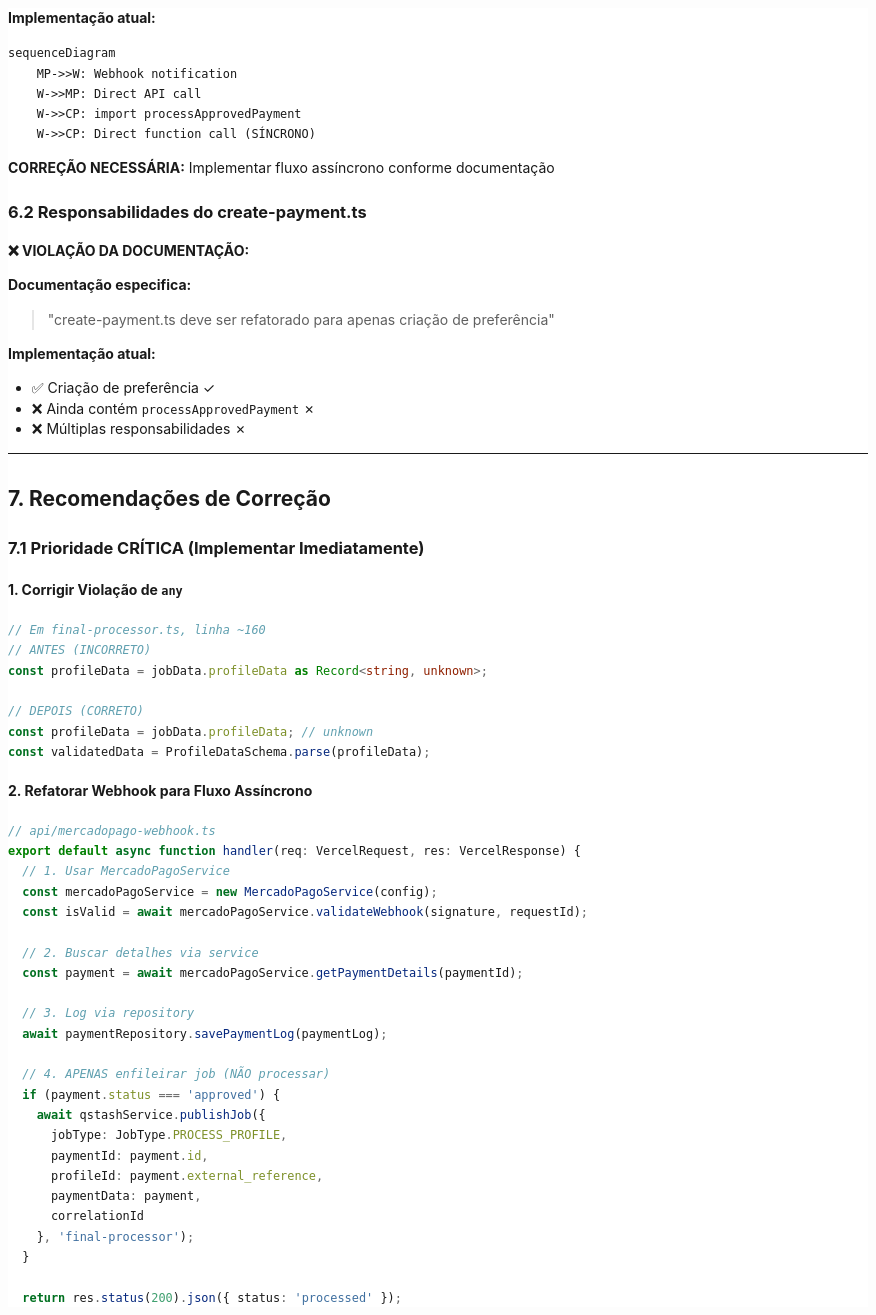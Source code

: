 **Implementação atual:**
```mermaid
sequenceDiagram
    MP->>W: Webhook notification
    W->>MP: Direct API call
    W->>CP: import processApprovedPayment
    W->>CP: Direct function call (SÍNCRONO)
```

**CORREÇÃO NECESSÁRIA:** Implementar fluxo assíncrono conforme documentação

### 6.2 Responsabilidades do create-payment.ts

**❌ VIOLAÇÃO DA DOCUMENTAÇÃO:**

**Documentação especifica:**
> "create-payment.ts deve ser refatorado para apenas criação de preferência"

**Implementação atual:**
- ✅ Criação de preferência ✓
- ❌ Ainda contém `processApprovedPayment` ✗
- ❌ Múltiplas responsabilidades ✗

---

## 7. Recomendações de Correção

### 7.1 Prioridade CRÍTICA (Implementar Imediatamente)

#### 1. **Corrigir Violação de `any`**
```typescript
// Em final-processor.ts, linha ~160
// ANTES (INCORRETO)
const profileData = jobData.profileData as Record<string, unknown>;

// DEPOIS (CORRETO)
const profileData = jobData.profileData; // unknown
const validatedData = ProfileDataSchema.parse(profileData);
```

#### 2. **Refatorar Webhook para Fluxo Assíncrono**
```typescript
// api/mercadopago-webhook.ts
export default async function handler(req: VercelRequest, res: VercelResponse) {
  // 1. Usar MercadoPagoService
  const mercadoPagoService = new MercadoPagoService(config);
  const isValid = await mercadoPagoService.validateWebhook(signature, requestId);
  
  // 2. Buscar detalhes via service
  const payment = await mercadoPagoService.getPaymentDetails(paymentId);
  
  // 3. Log via repository
  await paymentRepository.savePaymentLog(paymentLog);
  
  // 4. APENAS enfileirar job (NÃO processar)
  if (payment.status === 'approved') {
    await qstashService.publishJob({
      jobType: JobType.PROCESS_PROFILE,
      paymentId: payment.id,
      profileId: payment.external_reference,
      paymentData: payment,
      correlationId
    }, 'final-processor');
  }
  
  return res.status(200).json({ status: 'processed' });
```